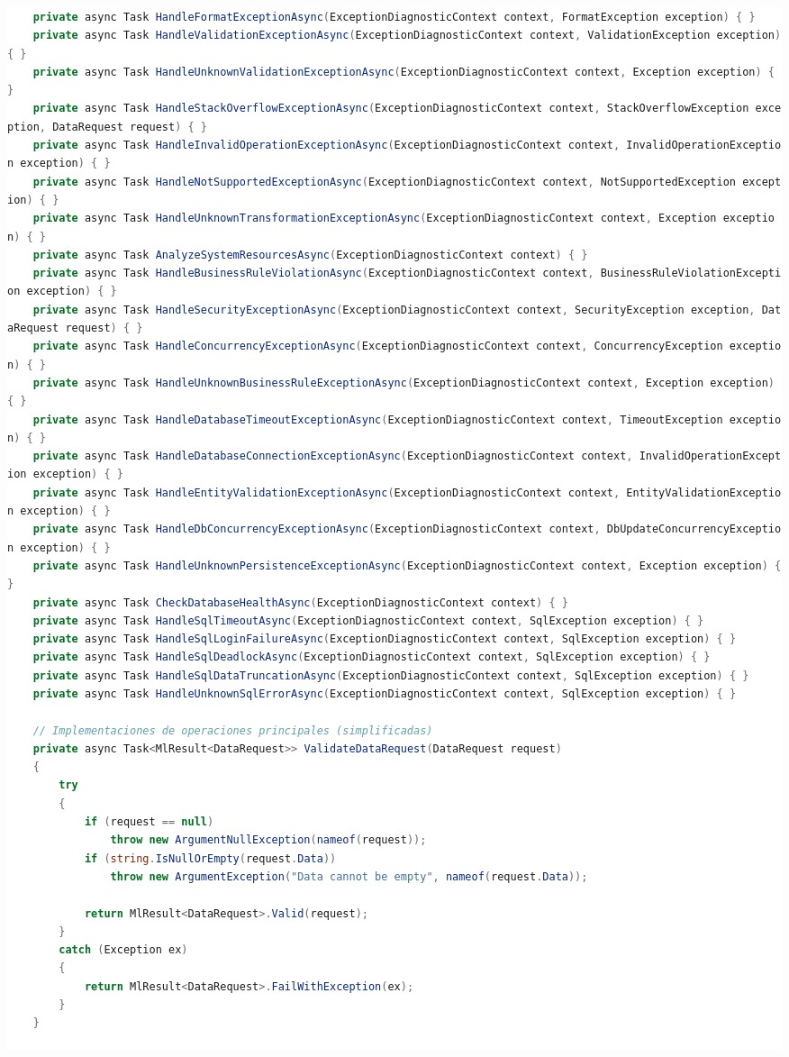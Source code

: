 ```csharp
    private async Task HandleFormatExceptionAsync(ExceptionDiagnosticContext context, FormatException exception) { }
    private async Task HandleValidationExceptionAsync(ExceptionDiagnosticContext context, ValidationException exception) { }
    private async Task HandleUnknownValidationExceptionAsync(ExceptionDiagnosticContext context, Exception exception) { }
    private async Task HandleStackOverflowExceptionAsync(ExceptionDiagnosticContext context, StackOverflowException exception, DataRequest request) { }
    private async Task HandleInvalidOperationExceptionAsync(ExceptionDiagnosticContext context, InvalidOperationException exception) { }
    private async Task HandleNotSupportedExceptionAsync(ExceptionDiagnosticContext context, NotSupportedException exception) { }
    private async Task HandleUnknownTransformationExceptionAsync(ExceptionDiagnosticContext context, Exception exception) { }
    private async Task AnalyzeSystemResourcesAsync(ExceptionDiagnosticContext context) { }
    private async Task HandleBusinessRuleViolationAsync(ExceptionDiagnosticContext context, BusinessRuleViolationException exception) { }
    private async Task HandleSecurityExceptionAsync(ExceptionDiagnosticContext context, SecurityException exception, DataRequest request) { }
    private async Task HandleConcurrencyExceptionAsync(ExceptionDiagnosticContext context, ConcurrencyException exception) { }
    private async Task HandleUnknownBusinessRuleExceptionAsync(ExceptionDiagnosticContext context, Exception exception) { }
    private async Task HandleDatabaseTimeoutExceptionAsync(ExceptionDiagnosticContext context, TimeoutException exception) { }
    private async Task HandleDatabaseConnectionExceptionAsync(ExceptionDiagnosticContext context, InvalidOperationException exception) { }
    private async Task HandleEntityValidationExceptionAsync(ExceptionDiagnosticContext context, EntityValidationException exception) { }
    private async Task HandleDbConcurrencyExceptionAsync(ExceptionDiagnosticContext context, DbUpdateConcurrencyException exception) { }
    private async Task HandleUnknownPersistenceExceptionAsync(ExceptionDiagnosticContext context, Exception exception) { }
    private async Task CheckDatabaseHealthAsync(ExceptionDiagnosticContext context) { }
    private async Task HandleSqlTimeoutAsync(ExceptionDiagnosticContext context, SqlException exception) { }
    private async Task HandleSqlLoginFailureAsync(ExceptionDiagnosticContext context, SqlException exception) { }
    private async Task HandleSqlDeadlockAsync(ExceptionDiagnosticContext context, SqlException exception) { }
    private async Task HandleSqlDataTruncationAsync(ExceptionDiagnosticContext context, SqlException exception) { }
    private async Task HandleUnknownSqlErrorAsync(ExceptionDiagnosticContext context, SqlException exception) { }
    
    // Implementaciones de operaciones principales (simplificadas)
    private async Task<MlResult<DataRequest>> ValidateDataRequest(DataRequest request)
    {
        try
        {
            if (request == null)
                throw new ArgumentNullException(nameof(request));
            if (string.IsNullOrEmpty(request.Data))
                throw new ArgumentException("Data cannot be empty", nameof(request.Data));
            
            return MlResult<DataRequest>.Valid(request);
        }
        catch (Exception ex)
        {
            return MlResult<DataRequest>.FailWithException(ex);
        }
    }
    
```